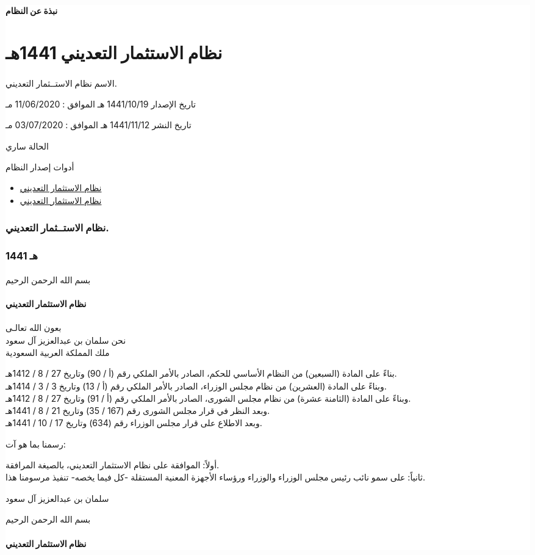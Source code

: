 #### نبذة عن النظام

# نظام الاستثمار التعديني 1441هـ

  



الاسم نظام الاستــثمار التعديني.

تاريخ الإصدار 1441/10/19 هـ الموافق : 11/06/2020 مـ

تاريخ النشر 1441/11/12 هـ الموافق : 03/07/2020 مـ 

الحالة ساري

أدوات إصدار النظام

  * [نظام الاستثمار التعديني](/BoeLaws/Laws/Viewer/f35ed573-7228-42ce-a543-abdd00b87498?lawId=9560f620-e77e-476c-b9ea-abdd00b87480)
  * [نظام الاستثمار التعديني](/BoeLaws/Laws/Viewer/f2e3aefe-89ad-4cf6-86ec-abdd00b8750d?lawId=9560f620-e77e-476c-b9ea-abdd00b87480)




### نظام الاستــثمار التعديني.

### 1441 هـ

بسم الله الرحمن الرحيم

#### نظام الاستثمار التعديني

بعون الله تعالـى  
نحن سلمان بن عبدالعزيز آل سعود  
ملك المملكة العربية السعودية

بناءً على المادة (السبعين) من النظام الأساسي للحكم، الصادر بالأمر الملكي رقم (أ / 90) وتاريخ 27 / 8 / 1412هـ.  
وبناءً على المادة (العشرين) من نظام مجلس الوزراء، الصادر بالأمر الملكي رقم (أ / 13) وتاريخ 3 / 3 / 1414هـ.  
وبناءً على المادة (الثامنة عشرة) من نظام مجلس الشورى، الصادر بالأمر الملكي رقم (أ / 91) وتاريخ 27 / 8 / 1412هـ.  
وبعد النظر في قرار مجلس الشورى رقم (167 / 35) وتاريخ 21 / 8 / 1441هـ.  
وبعد الاطلاع على قرار مجلس الوزراء رقم (634) وتاريخ 17 / 10 / 1441هـ.

رسمنا بما هو آت: 

أولاً: الموافقة على نظام الاستثمار التعديني، بالصيغة المرافقة.   
ثانياً: على سمو نائب رئيس مجلس الوزراء والوزراء ورؤساء الأجهزة المعنية المستقلة -كل فيما يخصه- تنفيذ مرسومنا هذا.

سلمان بن عبدالعزيز آل سعود

بسم الله الرحمن الرحيم

#### نظام الاستثمار التعديني
